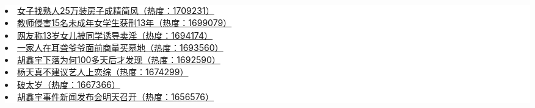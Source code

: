 <li>
<a href="https://s.weibo.com/weibo?q=%23%E5%A5%B3%E5%AD%90%E6%89%BE%E7%86%9F%E4%BA%BA25%E4%B8%87%E8%A3%85%E6%88%BF%E5%AD%90%E6%88%90%E7%B2%BE%E7%AE%80%E9%A3%8E%23" target="weibo">
女子找熟人25万装房子成精简风（热度：1709231）
</a>
</li>

<li>
<a href="https://s.weibo.com/weibo?q=%23%E6%95%99%E5%B8%88%E4%BE%B5%E5%AE%B315%E5%90%8D%E6%9C%AA%E6%88%90%E5%B9%B4%E5%A5%B3%E5%AD%A6%E7%94%9F%E8%8E%B7%E5%88%9113%E5%B9%B4%23" target="weibo">
教师侵害15名未成年女学生获刑13年（热度：1699079）
</a>
</li>

<li>
<a href="https://s.weibo.com/weibo?q=%23%E7%BD%91%E5%8F%8B%E7%A7%B013%E5%B2%81%E5%A5%B3%E5%84%BF%E8%A2%AB%E5%90%8C%E5%AD%A6%E8%AF%B1%E5%AF%BC%E5%8D%96%E6%B7%AB%23" target="weibo">
网友称13岁女儿被同学诱导卖淫（热度：1694174）
</a>
</li>

<li>
<a href="https://s.weibo.com/weibo?q=%23%E4%B8%80%E5%AE%B6%E4%BA%BA%E5%9C%A8%E8%80%B3%E8%81%8B%E7%88%B7%E7%88%B7%E9%9D%A2%E5%89%8D%E5%95%86%E9%87%8F%E4%B9%B0%E5%A2%93%E5%9C%B0%23" target="weibo">
一家人在耳聋爷爷面前商量买墓地（热度：1693560）
</a>
</li>

<li>
<a href="https://s.weibo.com/weibo?q=%23%E8%83%A1%E9%91%AB%E5%AE%87%E4%B8%8B%E8%90%BD%E4%B8%BA%E4%BD%95100%E5%A4%9A%E5%A4%A9%E5%90%8E%E6%89%8D%E5%8F%91%E7%8E%B0%23" target="weibo">
胡鑫宇下落为何100多天后才发现（热度：1692590）
</a>
</li>

<li>
<a href="https://s.weibo.com/weibo?q=%23%E6%9D%A8%E5%A4%A9%E7%9C%9F%E4%B8%8D%E5%BB%BA%E8%AE%AE%E8%89%BA%E4%BA%BA%E4%B8%8A%E6%81%8B%E7%BB%BC%23" target="weibo">
杨天真不建议艺人上恋综（热度：1674299）
</a>
</li>

<li>
<a href="https://s.weibo.com/weibo?q=%23%E7%A0%B4%E5%A4%AA%E5%B2%81%23" target="weibo">
破太岁（热度：1667366）
</a>
</li>

<li>
<a href="https://s.weibo.com/weibo?q=%23%E8%83%A1%E9%91%AB%E5%AE%87%E4%BA%8B%E4%BB%B6%E6%96%B0%E9%97%BB%E5%8F%91%E5%B8%83%E4%BC%9A%E6%98%8E%E5%A4%A9%E5%8F%AC%E5%BC%80%23" target="weibo">
胡鑫宇事件新闻发布会明天召开（热度：1656576）
</a>
</li>
